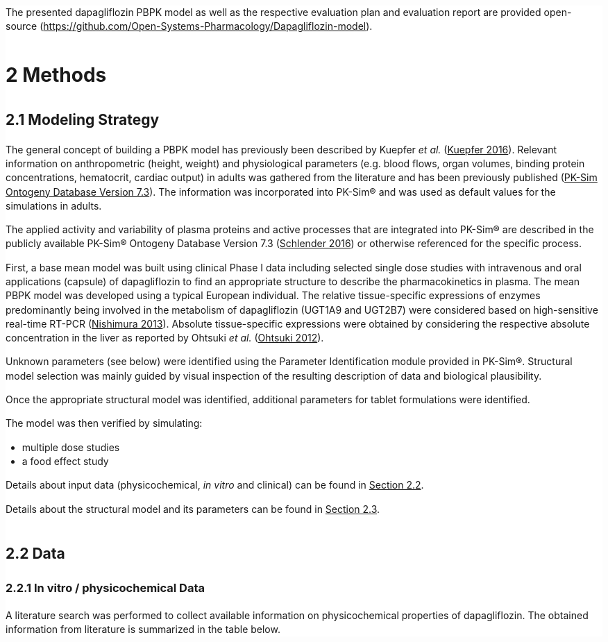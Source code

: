 The presented dapagliflozin PBPK model as well as the respective evaluation plan and evaluation report are provided open-source (https://github.com/Open-Systems-Pharmacology/Dapagliflozin-model).


# 2 Methods


## 2.1 Modeling Strategy
The general concept of building a PBPK model has previously been described by Kuepfer *et al.* ([Kuepfer 2016](#5-References)). Relevant information on anthropometric (height, weight) and physiological parameters (e.g. blood flows, organ volumes, binding protein concentrations, hematocrit, cardiac output) in adults was gathered from the literature and has been previously published ([PK-Sim Ontogeny Database Version 7.3](#5-References)). The information was incorporated into PK-Sim® and was used as default values for the simulations in adults.

The  applied activity and variability of plasma proteins and active processes that are integrated into PK-Sim® are described in the publicly available PK-Sim® Ontogeny Database Version 7.3 ([Schlender 2016](#5-References)) or otherwise referenced for the specific process.

First, a base mean model was built using clinical Phase I data including selected single dose studies with intravenous and oral applications (capsule) of dapagliflozin to find an appropriate structure to describe the pharmacokinetics in plasma. The mean PBPK model was developed using a typical European individual. The relative tissue-specific expressions of enzymes predominantly being involved in the metabolism of dapagliflozin (UGT1A9 and UGT2B7) were considered based on high-sensitive real-time RT-PCR ([Nishimura 2013](#5-References)). Absolute tissue-specific expressions were obtained by considering the respective absolute concentration in the liver as reported by Ohtsuki *et al.* ([Ohtsuki  2012](#5-References)).

Unknown parameters (see below) were identified using the Parameter Identification module provided in PK-Sim®. Structural model selection was mainly guided by visual inspection of the resulting description of data and biological plausibility.

Once the appropriate structural model was identified, additional parameters for tablet formulations were identified. 

The model was then verified by simulating:

- multiple dose studies
- a food effect study

Details about input data (physicochemical, *in vitro* and clinical) can be found in [Section 2.2](#2.2-Data).

Details about the structural model and its parameters can be found in [Section 2.3](#2.3-Model-Parameters-and-Assumptions).

#  


## 2.2 Data
### 2.2.1 In vitro / physicochemical Data

A literature search was performed to collect available information on physicochemical properties of dapagliflozin. The obtained information from literature is summarized in the table below. 

